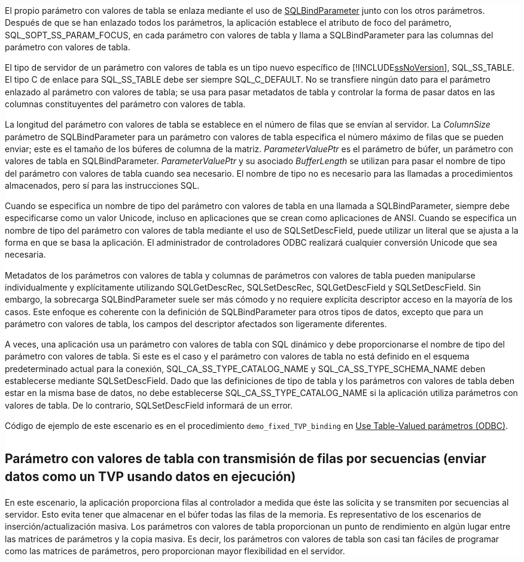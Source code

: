 El propio parámetro con valores de tabla se enlaza mediante el uso de [SQLBindParameter](http://go.microsoft.com/fwlink/?LinkId=59328) junto con los otros parámetros. Después de que se han enlazado todos los parámetros, la aplicación establece el atributo de foco del parámetro, SQL_SOPT_SS_PARAM_FOCUS, en cada parámetro con valores de tabla y llama a SQLBindParameter para las columnas del parámetro con valores de tabla.  
  
 El tipo de servidor de un parámetro con valores de tabla es un tipo nuevo específico de [!INCLUDE[ssNoVersion](../../includes/ssnoversion-md.md)], SQL_SS_TABLE. El tipo C de enlace para SQL_SS_TABLE debe ser siempre SQL_C_DEFAULT. No se transfiere ningún dato para el parámetro enlazado al parámetro con valores de tabla; se usa para pasar metadatos de tabla y controlar la forma de pasar datos en las columnas constituyentes del parámetro con valores de tabla.  
  
 La longitud del parámetro con valores de tabla se establece en el número de filas que se envían al servidor. La *ColumnSize* parámetro de SQLBindParameter para un parámetro con valores de tabla especifica el número máximo de filas que se pueden enviar; este es el tamaño de los búferes de columna de la matriz. *ParameterValuePtr* es el parámetro de búfer, un parámetro con valores de tabla en SQLBindParameter. *ParameterValuePtr* y su asociado *BufferLength* se utilizan para pasar el nombre de tipo del parámetro con valores de tabla cuando sea necesario. El nombre de tipo no es necesario para las llamadas a procedimientos almacenados, pero sí para las instrucciones SQL.  
  
 Cuando se especifica un nombre de tipo del parámetro con valores de tabla en una llamada a SQLBindParameter, siempre debe especificarse como un valor Unicode, incluso en aplicaciones que se crean como aplicaciones de ANSI. Cuando se especifica un nombre de tipo del parámetro con valores de tabla mediante el uso de SQLSetDescField, puede utilizar un literal que se ajusta a la forma en que se basa la aplicación. El administrador de controladores ODBC realizará cualquier conversión Unicode que sea necesaria.  
  
 Metadatos de los parámetros con valores de tabla y columnas de parámetros con valores de tabla pueden manipularse individualmente y explícitamente utilizando SQLGetDescRec, SQLSetDescRec, SQLGetDescField y SQLSetDescField. Sin embargo, la sobrecarga SQLBindParameter suele ser más cómodo y no requiere explícita descriptor acceso en la mayoría de los casos. Este enfoque es coherente con la definición de SQLBindParameter para otros tipos de datos, excepto que para un parámetro con valores de tabla, los campos del descriptor afectados son ligeramente diferentes.  
  
 A veces, una aplicación usa un parámetro con valores de tabla con SQL dinámico y debe proporcionarse el nombre de tipo del parámetro con valores de tabla. Si este es el caso y el parámetro con valores de tabla no está definido en el esquema predeterminado actual para la conexión, SQL_CA_SS_TYPE_CATALOG_NAME y SQL_CA_SS_TYPE_SCHEMA_NAME deben establecerse mediante SQLSetDescField. Dado que las definiciones de tipo de tabla y los parámetros con valores de tabla deben estar en la misma base de datos, no debe establecerse SQL_CA_SS_TYPE_CATALOG_NAME si la aplicación utiliza parámetros con valores de tabla. De lo contrario, SQLSetDescField informará de un error.  
  
 Código de ejemplo de este escenario es en el procedimiento `demo_fixed_TVP_binding` en [Use Table-Valued parámetros &#40;ODBC&#41;](../../relational-databases/native-client-odbc-how-to/use-table-valued-parameters-odbc.md).  
  
## <a name="table-valued-parameter-with-row-streaming-send-data-as-a-tvp-using-data-at-execution"></a>Parámetro con valores de tabla con transmisión de filas por secuencias (enviar datos como un TVP usando datos en ejecución)  
 En este escenario, la aplicación proporciona filas al controlador a medida que éste las solicita y se transmiten por secuencias al servidor. Esto evita tener que almacenar en el búfer todas las filas de la memoria. Es representativo de los escenarios de inserción/actualización masiva. Los parámetros con valores de tabla proporcionan un punto de rendimiento en algún lugar entre las matrices de parámetros y la copia masiva. Es decir, los parámetros con valores de tabla son casi tan fáciles de programar como las matrices de parámetros, pero proporcionan mayor flexibilidad en el servidor.  
  